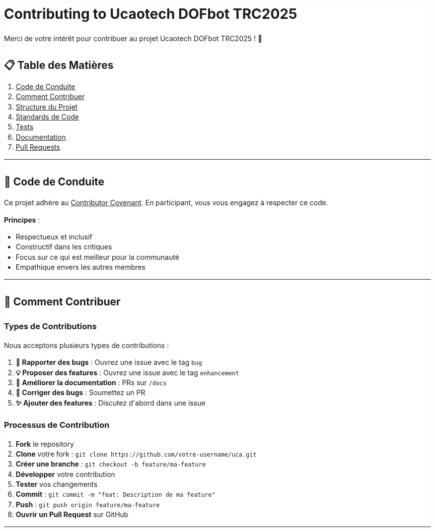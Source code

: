# Contributing to Ucaotech DOFbot TRC2025

Merci de votre intérêt pour contribuer au projet Ucaotech DOFbot TRC2025 ! 🎉

## 📋 Table des Matières

1. [Code de Conduite](#code-de-conduite)
2. [Comment Contribuer](#comment-contribuer)
3. [Structure du Projet](#structure-du-projet)
4. [Standards de Code](#standards-de-code)
5. [Tests](#tests)
6. [Documentation](#documentation)
7. [Pull Requests](#pull-requests)

---

## 🤝 Code de Conduite

Ce projet adhère au [Contributor Covenant](https://www.contributor-covenant.org/). En participant, vous vous engagez à respecter ce code.

**Principes** :
- Respectueux et inclusif
- Constructif dans les critiques
- Focus sur ce qui est meilleur pour la communauté
- Empathique envers les autres membres

---

## 🚀 Comment Contribuer

### Types de Contributions

Nous acceptons plusieurs types de contributions :

1. **🐛 Rapporter des bugs** : Ouvrez une issue avec le tag `bug`
2. **💡 Proposer des features** : Ouvrez une issue avec le tag `enhancement`
3. **📝 Améliorer la documentation** : PRs sur `/docs`
4. **🔧 Corriger des bugs** : Soumettez un PR
5. **✨ Ajouter des features** : Discutez d'abord dans une issue

### Processus de Contribution

1. **Fork** le repository
2. **Clone** votre fork : `git clone https://github.com/votre-username/uca.git`
3. **Créer une branche** : `git checkout -b feature/ma-feature`
4. **Développer** votre contribution
5. **Tester** vos changements
6. **Commit** : `git commit -m "feat: Description de ma feature"`
7. **Push** : `git push origin feature/ma-feature`
8. **Ouvrir un Pull Request** sur GitHub

---